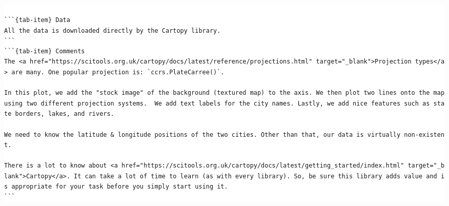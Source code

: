 ````{tab-set}

```{tab-item} Data
All the data is downloaded directly by the Cartopy library. 
```
```{tab-item} Comments
The <a href="https://scitools.org.uk/cartopy/docs/latest/reference/projections.html" target="_blank">Projection types</a> are many. One popular projection is: `ccrs.PlateCarree()`.  

In this plot, we add the "stock image" of the background (textured map) to the axis. We then plot two lines onto the map using two different projection systems.  We add text labels for the city names. Lastly, we add nice features such as state borders, lakes, and rivers.  

We need to know the latitude & longitude positions of the two cities. Other than that, our data is virtually non-existent.  

There is a lot to know about <a href="https://scitools.org.uk/cartopy/docs/latest/getting_started/index.html" target="_blank">Cartopy</a>. It can take a lot of time to learn (as with every library). So, be sure this library adds value and is appropriate for your task before you simply start using it.  
```
````
